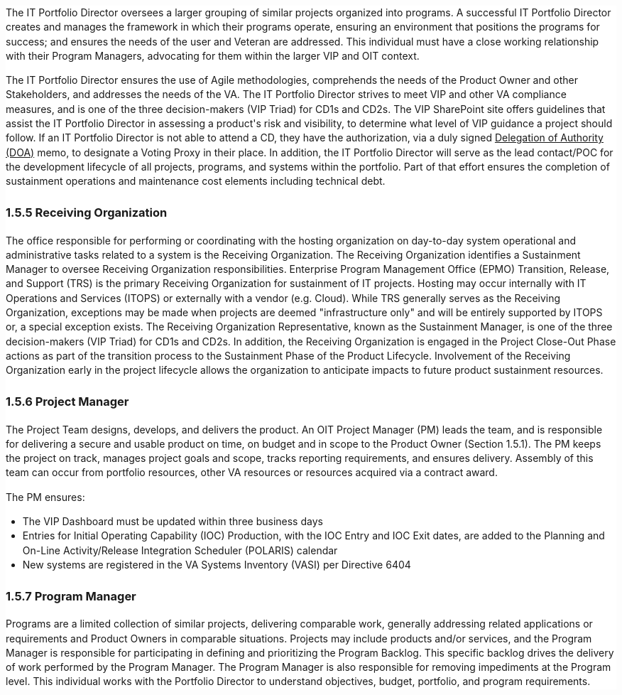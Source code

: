 The IT Portfolio Director oversees a larger grouping of similar projects organized into programs. A successful IT Portfolio Director creates and manages the framework in which their programs operate, ensuring an environment that positions the programs for success; and ensures the needs of the user and Veteran are addressed. This individual must have a close working relationship with their Program Managers, advocating for them within the larger VIP and OIT context.

The IT Portfolio Director ensures the use of Agile methodologies, comprehends the needs of the Product Owner and other Stakeholders, and addresses the needs of the VA. The IT Portfolio Director strives to meet VIP and other VA compliance measures, and is one of the three decision-makers (VIP Triad) for CD1s and CD2s. The VIP SharePoint site offers guidelines that assist the IT Portfolio Director in assessing a product's risk and visibility, to determine what level of VIP guidance a project should follow. If an IT Portfolio Director is not able to attend a CD, they have the authorization, via a duly signed [Delegation of Authority (DOA)](https://vaww.vaco.portal.va.gov/sites/OIT/epmo/vip/Pages/Policy%20and%20Guidance.aspx) memo, to designate a Voting Proxy in their place. In addition, the IT Portfolio Director will serve as the lead contact/POC for the development lifecycle of all projects, programs, and systems within the portfolio. Part of that effort ensures the completion of sustainment operations and maintenance cost elements including technical debt.

### 1.5.5 Receiving Organization

The office responsible for performing or coordinating with the hosting organization on day-to-day system operational and administrative tasks related to a system is the Receiving Organization. The Receiving Organization identifies a Sustainment Manager to oversee Receiving Organization responsibilities. Enterprise Program Management Office (EPMO) Transition, Release, and Support (TRS) is the primary Receiving Organization for sustainment of IT projects. Hosting may occur internally with IT Operations and Services (ITOPS) or externally with a vendor (e.g. Cloud). While TRS generally serves as the Receiving Organization, exceptions may be made when projects are deemed "infrastructure only" and will be entirely supported by ITOPS or, a special exception exists. The Receiving Organization Representative, known as the Sustainment Manager, is one of the three decision-makers (VIP Triad) for CD1s and CD2s. In addition, the Receiving Organization is engaged in the Project Close-Out Phase actions as part of the transition process to the Sustainment Phase of the Product Lifecycle. Involvement of the Receiving Organization early in the project lifecycle allows the organization to anticipate impacts to future product sustainment resources.

### 1.5.6 Project Manager

The Project Team designs, develops, and delivers the product. An OIT Project Manager (PM) leads the team, and is responsible for delivering a secure and usable product on time, on budget and in scope to the Product Owner (Section 1.5.1). The PM keeps the project on track, manages project goals and scope, tracks reporting requirements, and ensures delivery. Assembly of this team can occur from portfolio resources, other VA resources or resources acquired via a contract award.

The PM ensures:

- The VIP Dashboard must be updated within three business days
- Entries for Initial Operating Capability (IOC) Production, with the IOC Entry and IOC Exit dates, are added to the Planning and On-Line Activity/Release Integration Scheduler (POLARIS) calendar
- New systems are registered in the VA Systems Inventory (VASI) per Directive 6404

### 1.5.7 Program Manager

Programs are a limited collection of similar projects, delivering comparable work, generally addressing related applications or requirements and Product Owners in comparable situations. Projects may include products and/or services, and the Program Manager is responsible for participating in defining and prioritizing the Program Backlog. This specific backlog drives the delivery of work performed by the Program Manager. The Program Manager is also responsible for removing impediments at the Program level. This individual works with the Portfolio Director to understand objectives, budget, portfolio, and program requirements.
